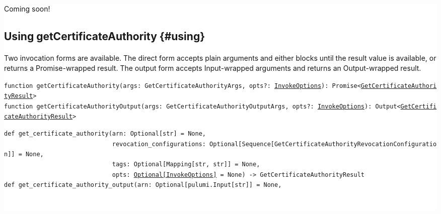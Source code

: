 
</pulumi-choosable>
</div>


<div>
<pulumi-choosable type="language" values="yaml">

Coming soon!

</pulumi-choosable>
</div>





</pulumi-examples></div>




## Using getCertificateAuthority {#using}

Two invocation forms are available. The direct form accepts plain
arguments and either blocks until the result value is available, or
returns a Promise-wrapped result. The output form accepts
Input-wrapped arguments and returns an Output-wrapped result.

<div>
<pulumi-chooser type="language" options="typescript,python,go,csharp,java,yaml"></pulumi-chooser>
</div>


<div>
<pulumi-choosable type="language" values="javascript,typescript">
<div class="highlight"
><pre class="chroma"><code class="language-typescript" data-lang="typescript"
><span class="k">function </span>getCertificateAuthority<span class="p">(</span><span class="nx">args</span><span class="p">:</span> <span class="nx">GetCertificateAuthorityArgs</span><span class="p">,</span> <span class="nx">opts</span><span class="p">?:</span> <span class="nx"><a href="/docs/reference/pkg/nodejs/pulumi/pulumi/#InvokeOptions">InvokeOptions</a></span><span class="p">): Promise&lt;<span class="nx"><a href="#result">GetCertificateAuthorityResult</a></span>></span
><span class="k">
function </span>getCertificateAuthorityOutput<span class="p">(</span><span class="nx">args</span><span class="p">:</span> <span class="nx">GetCertificateAuthorityOutputArgs</span><span class="p">,</span> <span class="nx">opts</span><span class="p">?:</span> <span class="nx"><a href="/docs/reference/pkg/nodejs/pulumi/pulumi/#InvokeOptions">InvokeOptions</a></span><span class="p">): Output&lt;<span class="nx"><a href="#result">GetCertificateAuthorityResult</a></span>></span
></code></pre></div>
</pulumi-choosable>
</div>


<div>
<pulumi-choosable type="language" values="python">
<div class="highlight"><pre class="chroma"><code class="language-python" data-lang="python"
><span class="k">def </span>get_certificate_authority<span class="p">(</span><span class="nx">arn</span><span class="p">:</span> <span class="nx">Optional[str]</span> = None<span class="p">,</span>
                              <span class="nx">revocation_configurations</span><span class="p">:</span> <span class="nx">Optional[Sequence[GetCertificateAuthorityRevocationConfiguration]]</span> = None<span class="p">,</span>
                              <span class="nx">tags</span><span class="p">:</span> <span class="nx">Optional[Mapping[str, str]]</span> = None<span class="p">,</span>
                              <span class="nx">opts</span><span class="p">:</span> <span class="nx"><a href="/docs/reference/pkg/python/pulumi/#pulumi.InvokeOptions">Optional[InvokeOptions]</a></span> = None<span class="p">) -&gt;</span> <span>GetCertificateAuthorityResult</span
><span class="k">
def </span>get_certificate_authority_output<span class="p">(</span><span class="nx">arn</span><span class="p">:</span> <span class="nx">Optional[pulumi.Input[str]]</span> = None<span class="p">,</span>